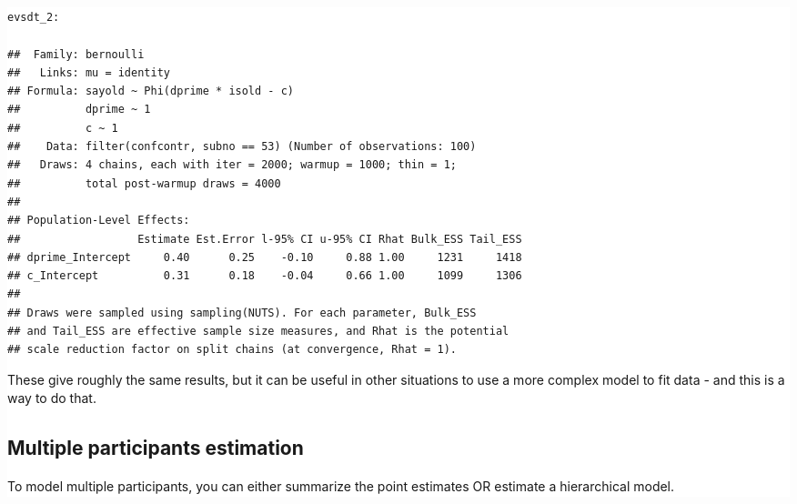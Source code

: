     evsdt_2:

    ##  Family: bernoulli 
    ##   Links: mu = identity 
    ## Formula: sayold ~ Phi(dprime * isold - c) 
    ##          dprime ~ 1
    ##          c ~ 1
    ##    Data: filter(confcontr, subno == 53) (Number of observations: 100) 
    ##   Draws: 4 chains, each with iter = 2000; warmup = 1000; thin = 1;
    ##          total post-warmup draws = 4000
    ## 
    ## Population-Level Effects: 
    ##                  Estimate Est.Error l-95% CI u-95% CI Rhat Bulk_ESS Tail_ESS
    ## dprime_Intercept     0.40      0.25    -0.10     0.88 1.00     1231     1418
    ## c_Intercept          0.31      0.18    -0.04     0.66 1.00     1099     1306
    ## 
    ## Draws were sampled using sampling(NUTS). For each parameter, Bulk_ESS
    ## and Tail_ESS are effective sample size measures, and Rhat is the potential
    ## scale reduction factor on split chains (at convergence, Rhat = 1).

These give roughly the same results, but it can be useful in other
situations to use a more complex model to fit data - and this is a way
to do that.

## Multiple participants estimation

To model multiple participants, you can either summarize the point
estimates OR estimate a hierarchical model.
